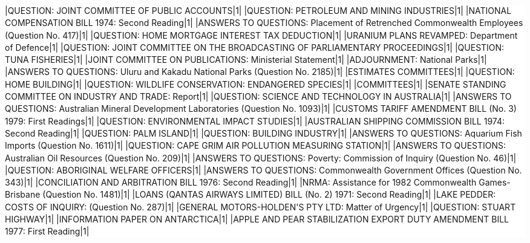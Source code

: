 |QUESTION: JOINT COMMITTEE OF PUBLIC ACCOUNTS|1|
|QUESTION: PETROLEUM AND MINING INDUSTRIES|1|
|NATIONAL COMPENSATION BILL 1974: Second Reading|1|
|ANSWERS TO QUESTIONS: Placement of Retrenched Commonwealth Employees (Question No. 417)|1|
|QUESTION: HOME MORTGAGE INTEREST TAX DEDUCTION|1|
|URANIUM PLANS REVAMPED: Department of Defence|1|
|QUESTION: JOINT COMMITTEE ON THE BROADCASTING OF PARLIAMENTARY PROCEEDINGS|1|
|QUESTION: TUNA FISHERIES|1|
|JOINT COMMITTEE ON PUBLICATIONS: Ministerial Statement|1|
|ADJOURNMENT: National Parks|1|
|ANSWERS TO QUESTIONS: Uluru and Kakadu National Parks (Question No. 2185)|1|
|ESTIMATES COMMITTEES|1|
|QUESTION: HOME BUILDING|1|
|QUESTION: WILDLIFE CONSERVATION: ENDANGERED SPECIES|1|
|COMMITTEES|1|
|SENATE STANDING COMMITTEE ON INDUSTRY AND TRADE: Report|1|
|QUESTION: SCIENCE AND TECHNOLOGY IN AUSTRALIA|1|
|ANSWERS TO QUESTIONS: Australian Mineral Development Laboratories (Question No. 1093)|1|
|CUSTOMS TARIFF AMENDMENT BILL (No. 3) 1979: First Readings|1|
|QUESTION: ENVIRONMENTAL IMPACT STUDIES|1|
|AUSTRALIAN SHIPPING COMMISSION BILL 1974: Second Reading|1|
|QUESTION: PALM ISLAND|1|
|QUESTION: BUILDING INDUSTRY|1|
|ANSWERS TO QUESTIONS: Aquarium Fish Imports (Question No. 1611)|1|
|QUESTION: CAPE GRIM AIR POLLUTION MEASURING STATION|1|
|ANSWERS TO QUESTIONS: Australian Oil Resources (Question No. 209)|1|
|ANSWERS TO QUESTIONS: Poverty: Commission of Inquiry (Question No. 46)|1|
|QUESTION: ABORIGINAL WELFARE OFFICERS|1|
|ANSWERS TO QUESTIONS: Commonwealth Government Offices (Question No. 343)|1|
|CONCILIATION AND ARBITRATION BILL 1976: Second Reading|1|
|NRMA: Assistance for 1982 Commonwealth Games- Brisbane (Question No. 1481)|1|
|LOANS (QANTAS AIRWAYS LIMITED) BILL (No. 2) 1971: Second Reading|1|
|LAKE PEDDER: COSTS OF INQUIRY: (Question No. 287)|1|
|GENERAL MOTORS-HOLDEN'S PTY LTD: Matter of Urgency|1|
|QUESTION: STUART HIGHWAY|1|
|INFORMATION PAPER ON ANTARCTICA|1|
|APPLE AND PEAR STABILIZATION EXPORT DUTY AMENDMENT BILL 1977: First Reading|1|